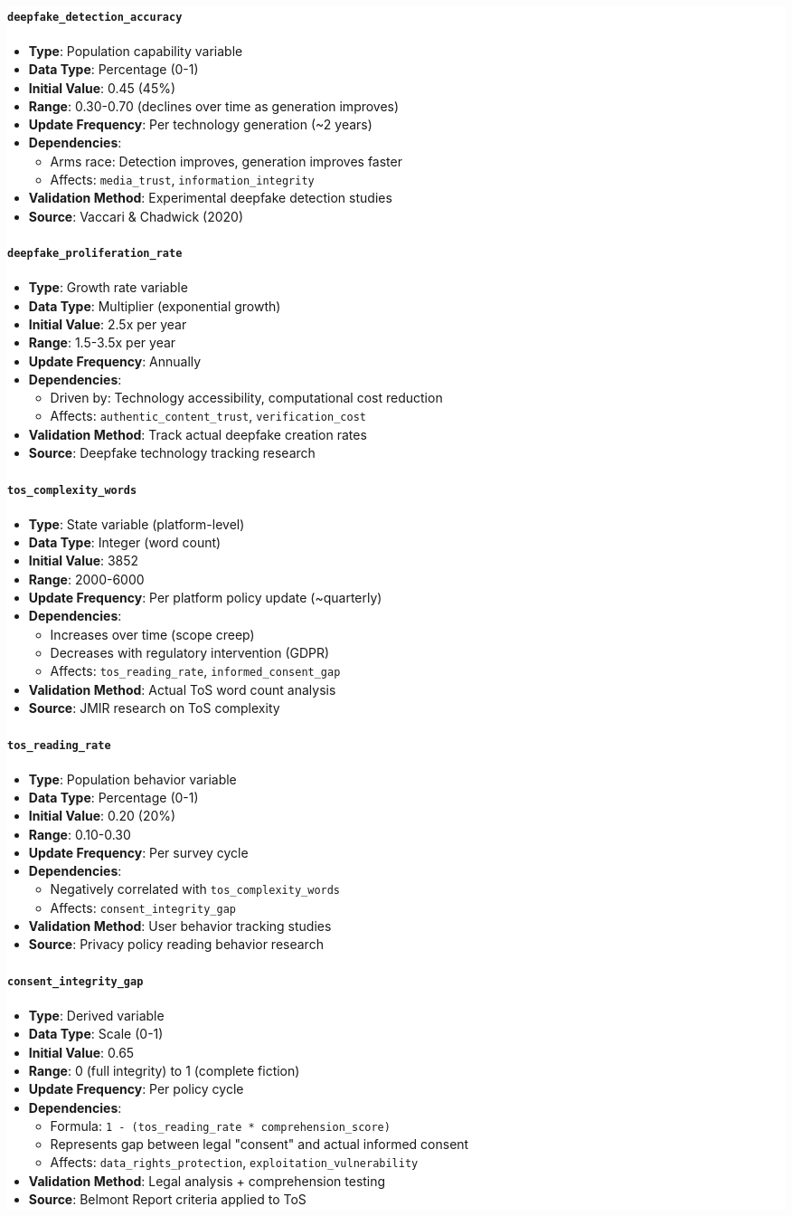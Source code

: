 #### `deepfake_detection_accuracy`
- **Type**: Population capability variable
- **Data Type**: Percentage (0-1)
- **Initial Value**: 0.45 (45%)
- **Range**: 0.30-0.70 (declines over time as generation improves)
- **Update Frequency**: Per technology generation (~2 years)
- **Dependencies**:
  - Arms race: Detection improves, generation improves faster
  - Affects: `media_trust`, `information_integrity`
- **Validation Method**: Experimental deepfake detection studies
- **Source**: Vaccari & Chadwick (2020)

#### `deepfake_proliferation_rate`
- **Type**: Growth rate variable
- **Data Type**: Multiplier (exponential growth)
- **Initial Value**: 2.5x per year
- **Range**: 1.5-3.5x per year
- **Update Frequency**: Annually
- **Dependencies**:
  - Driven by: Technology accessibility, computational cost reduction
  - Affects: `authentic_content_trust`, `verification_cost`
- **Validation Method**: Track actual deepfake creation rates
- **Source**: Deepfake technology tracking research

#### `tos_complexity_words`
- **Type**: State variable (platform-level)
- **Data Type**: Integer (word count)
- **Initial Value**: 3852
- **Range**: 2000-6000
- **Update Frequency**: Per platform policy update (~quarterly)
- **Dependencies**:
  - Increases over time (scope creep)
  - Decreases with regulatory intervention (GDPR)
  - Affects: `tos_reading_rate`, `informed_consent_gap`
- **Validation Method**: Actual ToS word count analysis
- **Source**: JMIR research on ToS complexity

#### `tos_reading_rate`
- **Type**: Population behavior variable
- **Data Type**: Percentage (0-1)
- **Initial Value**: 0.20 (20%)
- **Range**: 0.10-0.30
- **Update Frequency**: Per survey cycle
- **Dependencies**:
  - Negatively correlated with `tos_complexity_words`
  - Affects: `consent_integrity_gap`
- **Validation Method**: User behavior tracking studies
- **Source**: Privacy policy reading behavior research

#### `consent_integrity_gap`
- **Type**: Derived variable
- **Data Type**: Scale (0-1)
- **Initial Value**: 0.65
- **Range**: 0 (full integrity) to 1 (complete fiction)
- **Update Frequency**: Per policy cycle
- **Dependencies**:
  - Formula: `1 - (tos_reading_rate * comprehension_score)`
  - Represents gap between legal "consent" and actual informed consent
  - Affects: `data_rights_protection`, `exploitation_vulnerability`
- **Validation Method**: Legal analysis + comprehension testing
- **Source**: Belmont Report criteria applied to ToS
